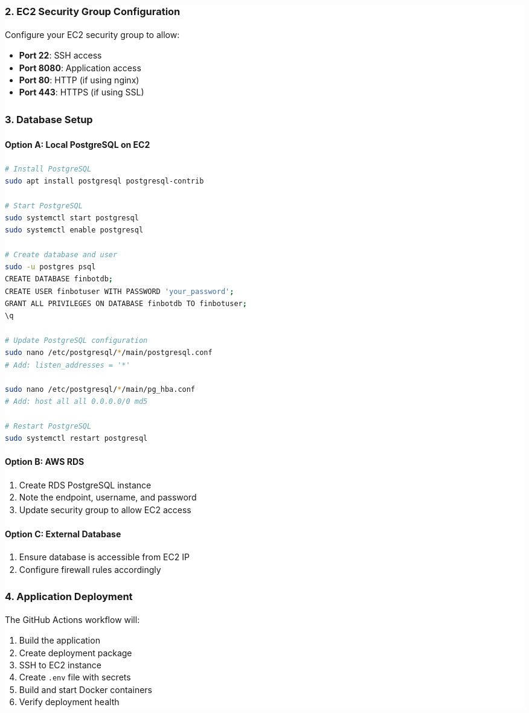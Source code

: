 ### 2. EC2 Security Group Configuration

Configure your EC2 security group to allow:
- **Port 22**: SSH access
- **Port 8080**: Application access
- **Port 80**: HTTP (if using nginx)
- **Port 443**: HTTPS (if using SSL)

### 3. Database Setup

#### Option A: Local PostgreSQL on EC2
```bash
# Install PostgreSQL
sudo apt install postgresql postgresql-contrib

# Start PostgreSQL
sudo systemctl start postgresql
sudo systemctl enable postgresql

# Create database and user
sudo -u postgres psql
CREATE DATABASE finbotdb;
CREATE USER finbotuser WITH PASSWORD 'your_password';
GRANT ALL PRIVILEGES ON DATABASE finbotdb TO finbotuser;
\q

# Update PostgreSQL configuration
sudo nano /etc/postgresql/*/main/postgresql.conf
# Add: listen_addresses = '*'

sudo nano /etc/postgresql/*/main/pg_hba.conf
# Add: host all all 0.0.0.0/0 md5

# Restart PostgreSQL
sudo systemctl restart postgresql
```

#### Option B: AWS RDS
1. Create RDS PostgreSQL instance
2. Note the endpoint, username, and password
3. Update security group to allow EC2 access

#### Option C: External Database
1. Ensure database is accessible from EC2 IP
2. Configure firewall rules accordingly

### 4. Application Deployment

The GitHub Actions workflow will:
1. Build the application
2. Create deployment package
3. SSH to EC2 instance
4. Create `.env` file with secrets
5. Build and start Docker containers
6. Verify deployment health
